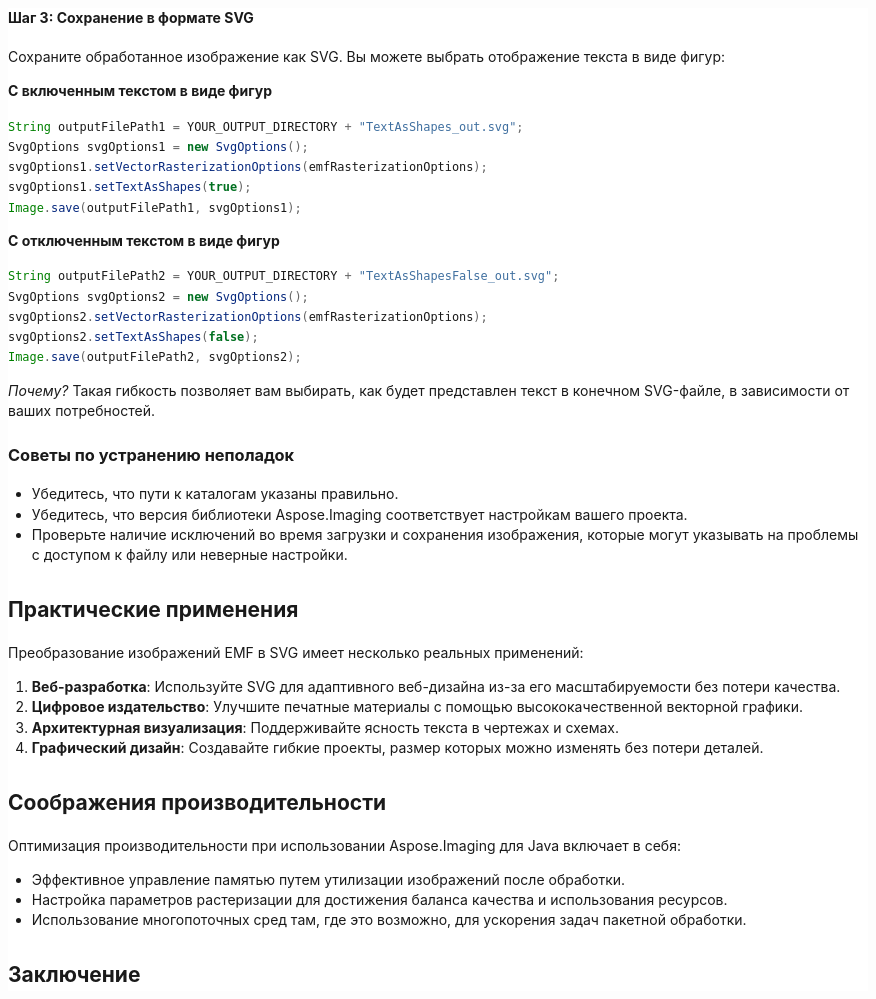 #### Шаг 3: Сохранение в формате SVG

Сохраните обработанное изображение как SVG. Вы можете выбрать отображение текста в виде фигур:

**С включенным текстом в виде фигур**
```java
String outputFilePath1 = YOUR_OUTPUT_DIRECTORY + "TextAsShapes_out.svg";
SvgOptions svgOptions1 = new SvgOptions();
svgOptions1.setVectorRasterizationOptions(emfRasterizationOptions);
svgOptions1.setTextAsShapes(true);
Image.save(outputFilePath1, svgOptions1);
```

**С отключенным текстом в виде фигур**
```java
String outputFilePath2 = YOUR_OUTPUT_DIRECTORY + "TextAsShapesFalse_out.svg";
SvgOptions svgOptions2 = new SvgOptions();
svgOptions2.setVectorRasterizationOptions(emfRasterizationOptions);
svgOptions2.setTextAsShapes(false);
Image.save(outputFilePath2, svgOptions2);
```
*Почему?* Такая гибкость позволяет вам выбирать, как будет представлен текст в конечном SVG-файле, в зависимости от ваших потребностей.

### Советы по устранению неполадок

- Убедитесь, что пути к каталогам указаны правильно.
- Убедитесь, что версия библиотеки Aspose.Imaging соответствует настройкам вашего проекта.
- Проверьте наличие исключений во время загрузки и сохранения изображения, которые могут указывать на проблемы с доступом к файлу или неверные настройки.

## Практические применения

Преобразование изображений EMF в SVG имеет несколько реальных применений:

1. **Веб-разработка**: Используйте SVG для адаптивного веб-дизайна из-за его масштабируемости без потери качества.
2. **Цифровое издательство**: Улучшите печатные материалы с помощью высококачественной векторной графики.
3. **Архитектурная визуализация**: Поддерживайте ясность текста в чертежах и схемах.
4. **Графический дизайн**: Создавайте гибкие проекты, размер которых можно изменять без потери деталей.

## Соображения производительности

Оптимизация производительности при использовании Aspose.Imaging для Java включает в себя:

- Эффективное управление памятью путем утилизации изображений после обработки.
- Настройка параметров растеризации для достижения баланса качества и использования ресурсов.
- Использование многопоточных сред там, где это возможно, для ускорения задач пакетной обработки.

## Заключение
